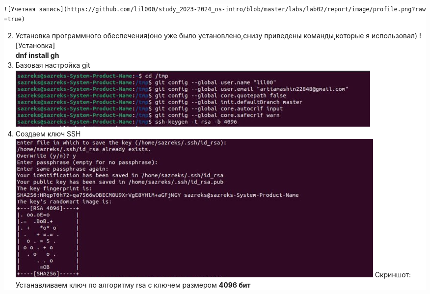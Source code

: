     ![Учетная запись](https://github.com/lil000/study_2023-2024_os-intro/blob/master/labs/lab02/report/image/profile.png?raw=true)
2. Установка программного обеспечения(оно уже было установлено,снизу приведены команды,которые я использовал)
    ![Установка]  
    **dnf install gh**
3. Базовая настройка git
    ![Базовая настройка GIT](https://github.com/lil000/study_2023-2024_os-intro/blob/master/labs/lab02/report/image/photo_2024-03-01_14-51-38.jpg?raw=true)
4. Создаем ключ SSH 
    ![Ключ с размером 4096 бит](https://github.com/lil000/study_2023-2024_os-intro/blob/master/labs/lab02/report/image/shh.png?raw=true) 
    Скриншот: Устанавливаем ключ по алгоритму rsa с ключем размером **4096 бит**
&nbsp;